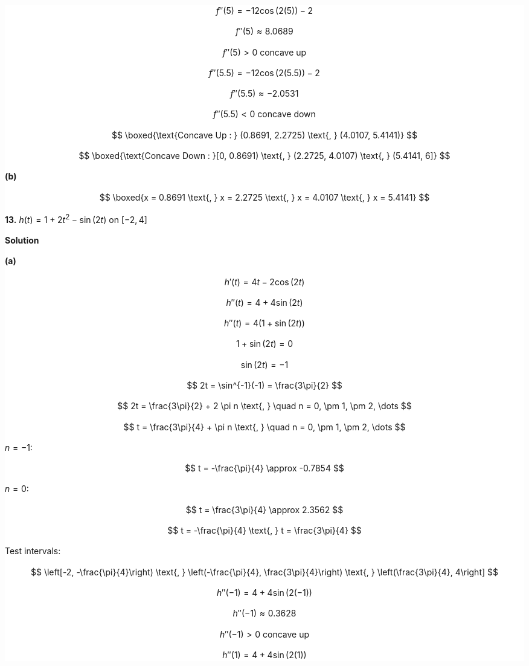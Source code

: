$$ f''(5) = -12\cos(2(5)) - 2 $$

$$ f''(5) \approx 8.0689 $$

$$ f''(5) > 0 \text{ concave up} $$

$$ f''(5.5) = -12\cos(2(5.5)) - 2 $$

$$ f''(5.5) \approx -2.0531 $$

$$ f''(5.5) < 0 \text{ concave down} $$

$$ \boxed{\text{Concave Up : } (0.8691, 2.2725) \text{, } (4.0107, 5.4141)} $$

$$ \boxed{\text{Concave Down : }[0, 0.8691) \text{, } (2.2725, 4.0107) \text{, } (5.4141, 6]} $$

**(b)**

$$ \boxed{x = 0.8691 \text{, } x = 2.2725 \text{, } x = 4.0107 \text{, } x = 5.4141} $$

**13.** $h(t) = 1 + 2t^2 - \sin(2t) \text{ on } [-2, 4]$

**Solution**

**(a)**

$$ h'(t) = 4t - 2\cos(2t) $$

$$ h''(t) = 4 + 4\sin(2t) $$

$$ h''(t) = 4\left(1 + \sin(2t)\right) $$

$$ 1 + \sin(2t) = 0 $$

$$ \sin(2t) = -1 $$

$$ 2t = \sin^{-1}(-1) = \frac{3\pi}{2} $$

$$ 2t = \frac{3\pi}{2} + 2 \pi n \text{, } \quad n = 0, \pm 1, \pm 2, \dots $$

$$ t = \frac{3\pi}{4} + \pi n \text{, } \quad n = 0, \pm 1, \pm 2, \dots $$

$n = -1$:

$$ t = -\frac{\pi}{4} \approx -0.7854 $$

$n = 0$:

$$ t = \frac{3\pi}{4} \approx 2.3562 $$

$$ t = -\frac{\pi}{4} \text{, } t = \frac{3\pi}{4} $$

Test intervals:

$$ \left[-2, -\frac{\pi}{4}\right) \text{, } \left(-\frac{\pi}{4}, \frac{3\pi}{4}\right) \text{, } \left(\frac{3\pi}{4}, 4\right] $$

$$ h''(-1) = 4 + 4\sin(2(-1)) $$

$$ h''(-1) \approx 0.3628 $$

$$ h''(-1) > 0 \text{ concave up} $$

$$ h''(1) = 4 + 4\sin(2(1)) $$
